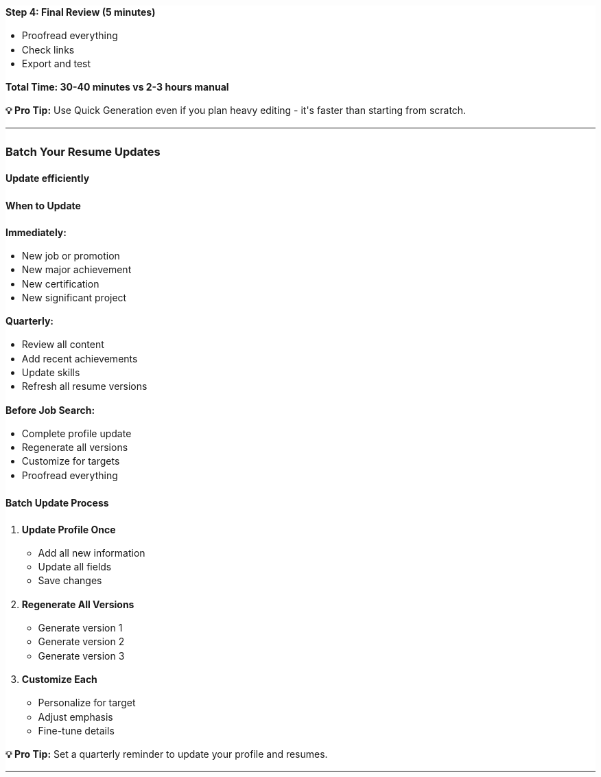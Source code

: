 **Step 4: Final Review (5 minutes)**
- Proofread everything
- Check links
- Export and test

**Total Time: 30-40 minutes vs 2-3 hours manual**

**💡 Pro Tip:** Use Quick Generation even if you plan heavy editing - it's faster than starting from scratch.

---

### Batch Your Resume Updates

**Update efficiently**

#### When to Update

**Immediately:**
- New job or promotion
- New major achievement
- New certification
- New significant project

**Quarterly:**
- Review all content
- Add recent achievements
- Update skills
- Refresh all resume versions

**Before Job Search:**
- Complete profile update
- Regenerate all versions
- Customize for targets
- Proofread everything

#### Batch Update Process

1. **Update Profile Once**
   - Add all new information
   - Update all fields
   - Save changes

2. **Regenerate All Versions**
   - Generate version 1
   - Generate version 2
   - Generate version 3

3. **Customize Each**
   - Personalize for target
   - Adjust emphasis
   - Fine-tune details

**💡 Pro Tip:** Set a quarterly reminder to update your profile and resumes.

---
